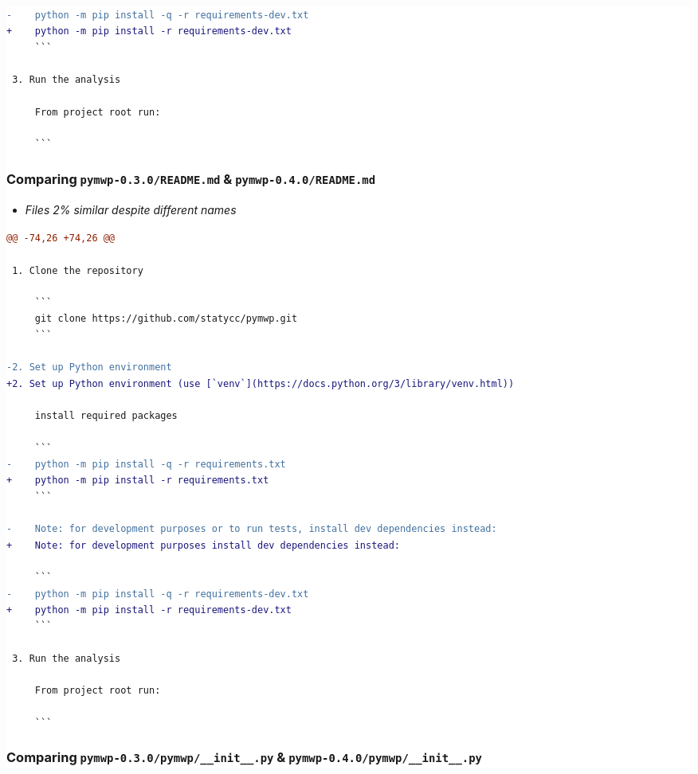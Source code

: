 ```diff
-    python -m pip install -q -r requirements-dev.txt
+    python -m pip install -r requirements-dev.txt
     ```
 
 3. Run the analysis
 
     From project root run:
     
     ```
```

### Comparing `pymwp-0.3.0/README.md` & `pymwp-0.4.0/README.md`

 * *Files 2% similar despite different names*

```diff
@@ -74,26 +74,26 @@
 
 1. Clone the repository
 
     ```
     git clone https://github.com/statycc/pymwp.git
     ``` 
 
-2. Set up Python environment
+2. Set up Python environment (use [`venv`](https://docs.python.org/3/library/venv.html))
 
     install required packages
 
     ```
-    python -m pip install -q -r requirements.txt
+    python -m pip install -r requirements.txt
     ``` 
     
-    Note: for development purposes or to run tests, install dev dependencies instead: 
+    Note: for development purposes install dev dependencies instead: 
     
     ```
-    python -m pip install -q -r requirements-dev.txt
+    python -m pip install -r requirements-dev.txt
     ```
 
 3. Run the analysis
 
     From project root run:
     
     ```
```

### Comparing `pymwp-0.3.0/pymwp/__init__.py` & `pymwp-0.4.0/pymwp/__init__.py`
